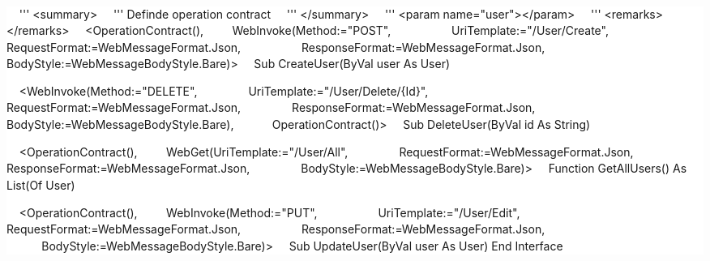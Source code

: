 
&nbsp;&nbsp;&nbsp; ''' &lt;summary&gt;
&nbsp;&nbsp;&nbsp; ''' Definde operation contract
&nbsp;&nbsp;&nbsp; ''' &lt;/summary&gt;
&nbsp;&nbsp;&nbsp; ''' &lt;param name=&quot;user&quot;&gt;&lt;/param&gt;
&nbsp;&nbsp;&nbsp; ''' &lt;remarks&gt;&lt;/remarks&gt;
&nbsp;&nbsp;&nbsp; &lt;OperationContract(),
&nbsp;&nbsp;&nbsp;&nbsp;&nbsp;&nbsp;&nbsp; WebInvoke(Method:=&quot;POST&quot;,
&nbsp;&nbsp;&nbsp;&nbsp;&nbsp;&nbsp;&nbsp;&nbsp;&nbsp;&nbsp;&nbsp;&nbsp;&nbsp;&nbsp;&nbsp;&nbsp;&nbsp; UriTemplate:=&quot;/User/Create&quot;,
&nbsp;&nbsp;&nbsp;&nbsp;&nbsp;&nbsp;&nbsp;&nbsp;&nbsp;&nbsp;&nbsp;&nbsp;&nbsp;&nbsp;&nbsp;&nbsp;&nbsp; RequestFormat:=WebMessageFormat.Json,
&nbsp;&nbsp;&nbsp;&nbsp;&nbsp;&nbsp;&nbsp;&nbsp;&nbsp;&nbsp;&nbsp;&nbsp;&nbsp;&nbsp;&nbsp;&nbsp;&nbsp; ResponseFormat:=WebMessageFormat.Json,
&nbsp;&nbsp;&nbsp;&nbsp;&nbsp;&nbsp;&nbsp;&nbsp;&nbsp;&nbsp;&nbsp;&nbsp;&nbsp;&nbsp;&nbsp;&nbsp;&nbsp; BodyStyle:=WebMessageBodyStyle.Bare)&gt;
&nbsp;&nbsp;&nbsp; Sub CreateUser(ByVal user As User)


&nbsp;&nbsp;&nbsp; &lt;WebInvoke(Method:=&quot;DELETE&quot;,
&nbsp;&nbsp;&nbsp;&nbsp;&nbsp;&nbsp;&nbsp;&nbsp;&nbsp;&nbsp;&nbsp;&nbsp; &nbsp;&nbsp;UriTemplate:=&quot;/User/Delete/{Id}&quot;,
&nbsp;&nbsp;&nbsp;&nbsp;&nbsp;&nbsp;&nbsp;&nbsp;&nbsp;&nbsp;&nbsp;&nbsp;&nbsp;&nbsp; RequestFormat:=WebMessageFormat.Json,
&nbsp;&nbsp;&nbsp;&nbsp;&nbsp;&nbsp;&nbsp;&nbsp;&nbsp;&nbsp;&nbsp;&nbsp;&nbsp;&nbsp; ResponseFormat:=WebMessageFormat.Json,
&nbsp;&nbsp;&nbsp;&nbsp;&nbsp;&nbsp;&nbsp;&nbsp;&nbsp;&nbsp;&nbsp;&nbsp;&nbsp;&nbsp; BodyStyle:=WebMessageBodyStyle.Bare),
&nbsp;&nbsp;&nbsp;&nbsp;&nbsp;&nbsp;&nbsp;&nbsp;&nbsp;&nbsp; OperationContract()&gt;
&nbsp;&nbsp;&nbsp; Sub DeleteUser(ByVal id As String)


&nbsp;&nbsp;&nbsp; &lt;OperationContract(),
&nbsp;&nbsp;&nbsp;&nbsp;&nbsp;&nbsp;&nbsp; WebGet(UriTemplate:=&quot;/User/All&quot;,
&nbsp;&nbsp;&nbsp;&nbsp;&nbsp;&nbsp;&nbsp;&nbsp;&nbsp;&nbsp;&nbsp;&nbsp;&nbsp;&nbsp; RequestFormat:=WebMessageFormat.Json,
&nbsp;&nbsp;&nbsp;&nbsp;&nbsp;&nbsp;&nbsp;&nbsp;&nbsp;&nbsp;&nbsp;&nbsp;&nbsp;&nbsp; ResponseFormat:=WebMessageFormat.Json,
&nbsp;&nbsp;&nbsp;&nbsp;&nbsp;&nbsp;&nbsp;&nbsp;&nbsp;&nbsp;&nbsp;&nbsp;&nbsp;&nbsp; BodyStyle:=WebMessageBodyStyle.Bare)&gt;
&nbsp;&nbsp;&nbsp; Function GetAllUsers() As List(Of User)


&nbsp;&nbsp;&nbsp; &lt;OperationContract(),
&nbsp;&nbsp;&nbsp;&nbsp;&nbsp;&nbsp;&nbsp; WebInvoke(Method:=&quot;PUT&quot;,
&nbsp;&nbsp;&nbsp;&nbsp;&nbsp;&nbsp;&nbsp;&nbsp;&nbsp;&nbsp;&nbsp;&nbsp;&nbsp;&nbsp;&nbsp;&nbsp;&nbsp; UriTemplate:=&quot;/User/Edit&quot;,
&nbsp;&nbsp;&nbsp;&nbsp;&nbsp;&nbsp;&nbsp;&nbsp;&nbsp;&nbsp;&nbsp;&nbsp;&nbsp;&nbsp;&nbsp;&nbsp;&nbsp; RequestFormat:=WebMessageFormat.Json,
&nbsp;&nbsp;&nbsp;&nbsp;&nbsp;&nbsp;&nbsp;&nbsp;&nbsp;&nbsp;&nbsp;&nbsp;&nbsp;&nbsp;&nbsp;&nbsp;&nbsp; ResponseFormat:=WebMessageFormat.Json,
&nbsp;&nbsp;&nbsp;&nbsp;&nbsp;&nbsp; &nbsp;&nbsp;&nbsp;&nbsp;&nbsp;&nbsp;&nbsp;&nbsp;&nbsp;&nbsp;&nbsp;BodyStyle:=WebMessageBodyStyle.Bare)&gt;
&nbsp;&nbsp;&nbsp; Sub UpdateUser(ByVal user As User)
End Interface
